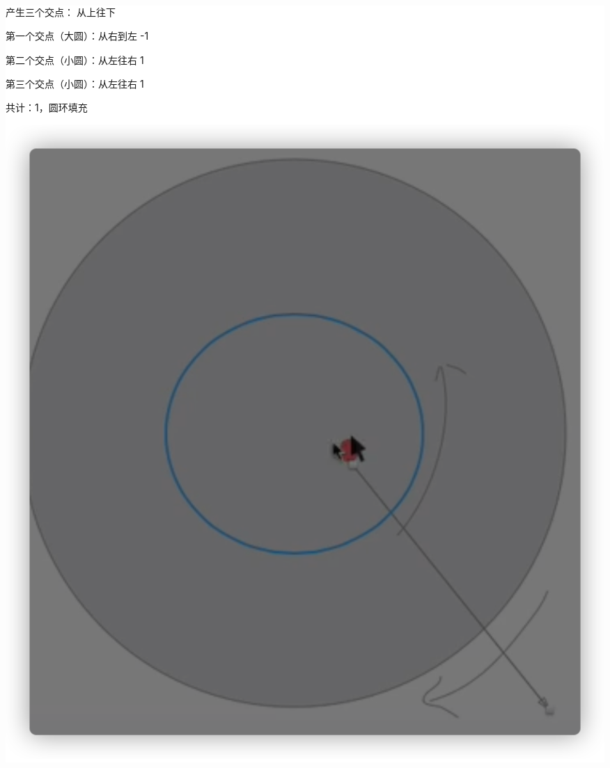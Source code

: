 产生三个交点：
从上往下

第一个交点（大圆）：从右到左 -1

第二个交点（小圆）：从左往右 1

第三个交点（小圆）：从左往右 1

共计：1，圆环填充

![image-20211004172513613](%E7%AC%94%E8%AE%B0.assets/image-20211004172513613.png)

